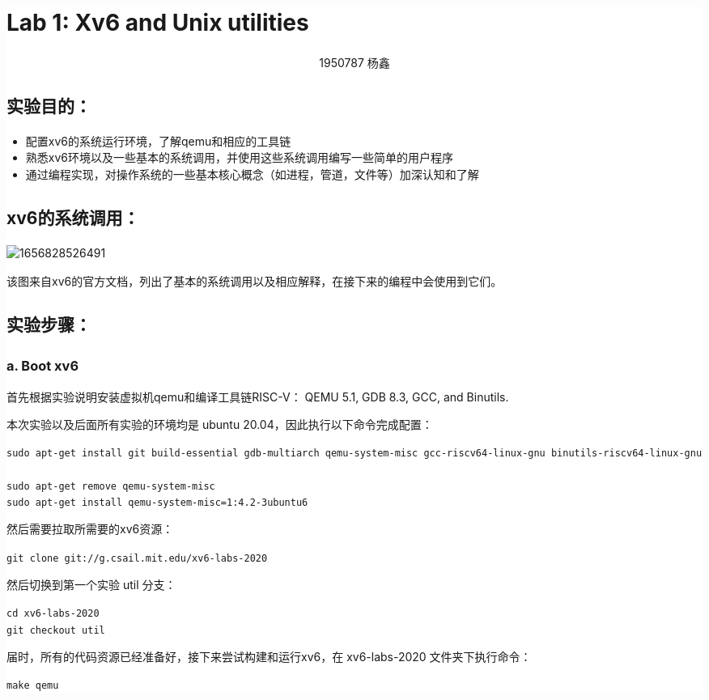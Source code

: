 # Lab 1: Xv6 and Unix utilities



<center>1950787  杨鑫</center>

## 实验目的：

- 配置xv6的系统运行环境，了解qemu和相应的工具链
- 熟悉xv6环境以及一些基本的系统调用，并使用这些系统调用编写一些简单的用户程序
- 通过编程实现，对操作系统的一些基本核心概念（如进程，管道，文件等）加深认知和了解



## xv6的系统调用：

![1656828526491](C:\Users\86136\AppData\Roaming\Typora\typora-user-images\1656828526491.png)

该图来自xv6的官方文档，列出了基本的系统调用以及相应解释，在接下来的编程中会使用到它们。



## 实验步骤：

### a. Boot xv6

首先根据实验说明安装虚拟机qemu和编译工具链RISC-V： QEMU 5.1, GDB 8.3, GCC, and Binutils. 

本次实验以及后面所有实验的环境均是 ubuntu 20.04，因此执行以下命令完成配置：

```shell
sudo apt-get install git build-essential gdb-multiarch qemu-system-misc gcc-riscv64-linux-gnu binutils-riscv64-linux-gnu 

sudo apt-get remove qemu-system-misc
sudo apt-get install qemu-system-misc=1:4.2-3ubuntu6
```

然后需要拉取所需要的xv6资源：

```shell
git clone git://g.csail.mit.edu/xv6-labs-2020
```

然后切换到第一个实验 util 分支：

```shell
cd xv6-labs-2020
git checkout util
```

届时，所有的代码资源已经准备好，接下来尝试构建和运行xv6，在 xv6-labs-2020 文件夹下执行命令：

```shell
make qemu
```
